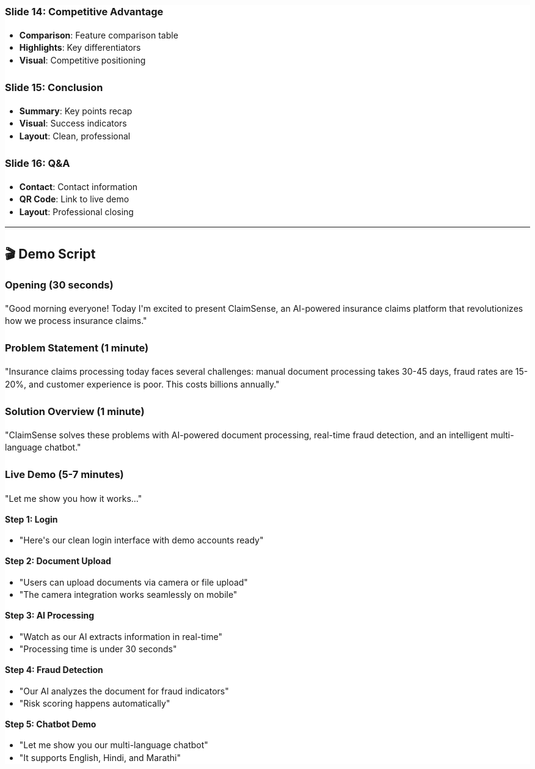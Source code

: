 ### **Slide 14: Competitive Advantage**
- **Comparison**: Feature comparison table
- **Highlights**: Key differentiators
- **Visual**: Competitive positioning

### **Slide 15: Conclusion**
- **Summary**: Key points recap
- **Visual**: Success indicators
- **Layout**: Clean, professional

### **Slide 16: Q&A**
- **Contact**: Contact information
- **QR Code**: Link to live demo
- **Layout**: Professional closing

---

## 🎬 **Demo Script**

### **Opening (30 seconds)**
"Good morning everyone! Today I'm excited to present ClaimSense, an AI-powered insurance claims platform that revolutionizes how we process insurance claims."

### **Problem Statement (1 minute)**
"Insurance claims processing today faces several challenges: manual document processing takes 30-45 days, fraud rates are 15-20%, and customer experience is poor. This costs billions annually."

### **Solution Overview (1 minute)**
"ClaimSense solves these problems with AI-powered document processing, real-time fraud detection, and an intelligent multi-language chatbot."

### **Live Demo (5-7 minutes)**
"Let me show you how it works..."

**Step 1: Login**
- "Here's our clean login interface with demo accounts ready"

**Step 2: Document Upload**
- "Users can upload documents via camera or file upload"
- "The camera integration works seamlessly on mobile"

**Step 3: AI Processing**
- "Watch as our AI extracts information in real-time"
- "Processing time is under 30 seconds"

**Step 4: Fraud Detection**
- "Our AI analyzes the document for fraud indicators"
- "Risk scoring happens automatically"

**Step 5: Chatbot Demo**
- "Let me show you our multi-language chatbot"
- "It supports English, Hindi, and Marathi"
